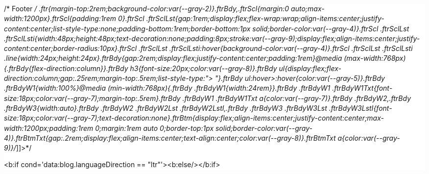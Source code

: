 /* Footer */ .ftr{margin-top:2rem;background-color:var(--gray-2)}.ftrBdy,.ftrScl{margin:0 auto;max-width:1200px}.ftrScl{padding:1rem 0}.ftrScl .ftrSclLst{gap:1rem;display:flex;flex-wrap:wrap;align-items:center;justify-content:center;list-style-type:none;padding-bottom:1rem;border-bottom:1px solid;border-color:var(--gray-4)}.ftrScl .ftrSclLst .ftrSclLsti{width:48px;height:48px;text-decoration:none;padding:8px;stroke:var(--gray-9);display:flex;align-items:center;justify-content:center;border-radius:10px}.ftrScl .ftrSclLst .ftrSclLsti:hover{background-color:var(--gray-4)}.ftrScl .ftrSclLst .ftrSclLsti .line{width:24px;height:24px}.ftrBdy{gap:2rem;display:flex;justify-content:center;padding:1rem}@media (max-width:768px){.ftrBdy{flex-direction:column}}.ftrBdy h3{font-size:20px;color:var(--gray-8)}.ftrBdy ul{display:flex;flex-direction:column;gap:.25rem;margin-top:.5rem;list-style-type:"> "}.ftrBdy ul:hover>:hover{color:var(--gray-5)}.ftrBdy .ftrBdyW1{width:100%}@media (min-width:768px){.ftrBdy .ftrBdyW1{width:24rem}}.ftrBdy .ftrBdyW1 .ftrBdyW1Txt{font-size:18px;color:var(--gray-7);margin-top:.5rem}.ftrBdy .ftrBdyW1 .ftrBdyW1Txt a{color:var(--gray-7)}.ftrBdy .ftrBdyW2,.ftrBdy .ftrBdyW3{width:auto}.ftrBdy .ftrBdyW2 .ftrBdyW2Lst .ftrBdyW2LstI,.ftrBdy .ftrBdyW3 .ftrBdyW3Lst .ftrBdyW3LstI{font-size:18px;color:var(--gray-7);text-decoration:none}.ftrBtm{display:flex;align-items:center;justify-content:center;max-width:1200px;padding:1rem 0;margin:1rem auto 0;border-top:1px solid;border-color:var(--gray-4)}.ftrBtmTxt{gap:.2rem;display:flex;align-items:center;text-align:center;color:var(--gray-8)}.ftrBtmTxt a{color:var(--gray-9)}/*]]>*/</style>
  
  <b:if cond='data:blog.languageDirection == &quot;ltr&quot;'><style>/*<![CDATA[*//* LTR */@media screen and (min-width:768px){.hdrIC::after{background:url("data:image/svg+xml,%3Csvg class='line' width='24' height='24' viewBox='0 0 24 24' fill='none' xmlns='http://www.w3.org/2000/svg'%3E%3Cpath d='M6 9L11.2929 14.2929C11.6262 14.6262 11.7929 14.7929 12 14.7929C12.2071 14.7929 12.3738 14.6262 12.7071 14.2929L18 9' stroke='%23141B34' stroke-width='1.5' stroke-linecap='round' stroke-linejoin='round'/%3E%3C/svg%3E%0A") right center no-repeat}.mnuHeader .hdrMnuLst .line{margin-right:.5rem}.mnuHeader .hdrMnuDrpdwn .hdrMnuLst{text-align:left}}@media screen and (max-width:768px){.hdrMnu{left:0}.mnuHeader .hdrMnuLst .line{margin-right:.5rem}.mnuHeader .hdrMnuDrpdwn{padding-left:2rem}.hdrMnuLst,.mnuHeader .hdrMnuDrpdwn .hdrMnuLst{text-align:left}.hdrIC{background:url("data:image/svg+xml,%3Csvg class='line' width='24' height='24' viewBox='0 0 24 24' fill='none' xmlns='http://www.w3.org/2000/svg'%3E%3Cpath d='M6 9L11.2929 14.2929C11.6262 14.6262 11.7929 14.7929 12 14.7929C12.2071 14.7929 12.3738 14.6262 12.7071 14.2929L18 9' stroke='%23141B34' stroke-width='1.5' stroke-linecap='round' stroke-linejoin='round'/%3E%3C/svg%3E%0A") right center no-repeat}}.blgMinTtl .blgManTxt,.hdrIcns{margin-left:auto}.blgMinTtl .blgManTxt .line{margin-left:.25rem}.bMPPMDescription{padding-left:25px}.bMPPMDescription::before{right:auto;left:10px}.ftrBdy ul{padding-left:.8rem}.ftrBdy .ftrBdyW1,.ftrBdy .ftrBdyW2,.ftrBdy .ftrBdyW3{margin-right:auto}/*]]>*/</style><b:else/><style>/*<![CDATA[*//* RTL */ @media screen and (min-width:768px){.hdrIC::after{background:url("data:image/svg+xml,%3Csvg class='line' width='24' height='24' viewBox='0 0 24 24' fill='none' xmlns='http://www.w3.org/2000/svg'%3E%3Cpath d='M6 9L11.2929 14.2929C11.6262 14.6262 11.7929 14.7929 12 14.7929C12.2071 14.7929 12.3738 14.6262 12.7071 14.2929L18 9' stroke='%23141B34' stroke-width='1.5' stroke-linecap='round' stroke-linejoin='round'/%3E%3C/svg%3E%0A") left center no-repeat}.mnuHeader .hdrMnuLst .line{margin-left:.5rem}.mnuHeader .hdrMnuDrpdwn .hdrMnuLst{text-align:right}}@media screen and (max-width:768px){.hdrMnu{right:0}.mnuHeader .hdrMnuLst .line{margin-left:.5rem}.mnuHeader .hdrMnuDrpdwn{padding-right:2rem}.hdrMnuLst,.mnuHeader .hdrMnuDrpdwn .hdrMnuLst{text-align:right}.hdrIC{background:url("data:image/svg+xml,%3Csvg class='line' width='24' height='24' viewBox='0 0 24 24' fill='none' xmlns='http://www.w3.org/2000/svg'%3E%3Cpath d='M6 9L11.2929 14.2929C11.6262 14.6262 11.7929 14.7929 12 14.7929C12.2071 14.7929 12.3738 14.6262 12.7071 14.2929L18 9' stroke='%23141B34' stroke-width='1.5' stroke-linecap='round' stroke-linejoin='round'/%3E%3C/svg%3E%0A") left center no-repeat}}.blgMinTtl .blgManTxt,.hdrIcns{margin-right:auto}.blgMinTtl .blgManTxt .line{margin-right:.25rem}.bMPPMDescription{padding-right:25px}.bMPPMDescription::before{left:auto;right:10px}.ftrBdy ul{padding-right:.8rem}.ftrBdy .ftrBdyW1,.ftrBdy .ftrBdyW2,.ftrBdy .ftrBdyW3{margin-left:auto}/*]]>*/</style></b:if>
  